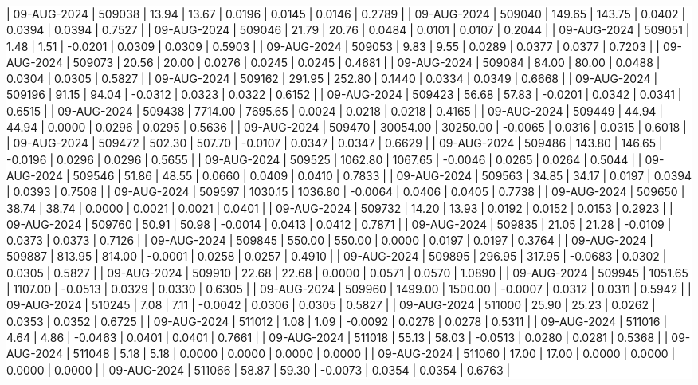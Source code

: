 | 09-AUG-2024 | 509038 | 13.94 | 13.67 | 0.0196 | 0.0145 | 0.0146 | 0.2789 |
| 09-AUG-2024 | 509040 | 149.65 | 143.75 | 0.0402 | 0.0394 | 0.0394 | 0.7527 |
| 09-AUG-2024 | 509046 | 21.79 | 20.76 | 0.0484 | 0.0101 | 0.0107 | 0.2044 |
| 09-AUG-2024 | 509051 | 1.48 | 1.51 | -0.0201 | 0.0309 | 0.0309 | 0.5903 |
| 09-AUG-2024 | 509053 | 9.83 | 9.55 | 0.0289 | 0.0377 | 0.0377 | 0.7203 |
| 09-AUG-2024 | 509073 | 20.56 | 20.00 | 0.0276 | 0.0245 | 0.0245 | 0.4681 |
| 09-AUG-2024 | 509084 | 84.00 | 80.00 | 0.0488 | 0.0304 | 0.0305 | 0.5827 |
| 09-AUG-2024 | 509162 | 291.95 | 252.80 | 0.1440 | 0.0334 | 0.0349 | 0.6668 |
| 09-AUG-2024 | 509196 | 91.15 | 94.04 | -0.0312 | 0.0323 | 0.0322 | 0.6152 |
| 09-AUG-2024 | 509423 | 56.68 | 57.83 | -0.0201 | 0.0342 | 0.0341 | 0.6515 |
| 09-AUG-2024 | 509438 | 7714.00 | 7695.65 | 0.0024 | 0.0218 | 0.0218 | 0.4165 |
| 09-AUG-2024 | 509449 | 44.94 | 44.94 | 0.0000 | 0.0296 | 0.0295 | 0.5636 |
| 09-AUG-2024 | 509470 | 30054.00 | 30250.00 | -0.0065 | 0.0316 | 0.0315 | 0.6018 |
| 09-AUG-2024 | 509472 | 502.30 | 507.70 | -0.0107 | 0.0347 | 0.0347 | 0.6629 |
| 09-AUG-2024 | 509486 | 143.80 | 146.65 | -0.0196 | 0.0296 | 0.0296 | 0.5655 |
| 09-AUG-2024 | 509525 | 1062.80 | 1067.65 | -0.0046 | 0.0265 | 0.0264 | 0.5044 |
| 09-AUG-2024 | 509546 | 51.86 | 48.55 | 0.0660 | 0.0409 | 0.0410 | 0.7833 |
| 09-AUG-2024 | 509563 | 34.85 | 34.17 | 0.0197 | 0.0394 | 0.0393 | 0.7508 |
| 09-AUG-2024 | 509597 | 1030.15 | 1036.80 | -0.0064 | 0.0406 | 0.0405 | 0.7738 |
| 09-AUG-2024 | 509650 | 38.74 | 38.74 | 0.0000 | 0.0021 | 0.0021 | 0.0401 |
| 09-AUG-2024 | 509732 | 14.20 | 13.93 | 0.0192 | 0.0152 | 0.0153 | 0.2923 |
| 09-AUG-2024 | 509760 | 50.91 | 50.98 | -0.0014 | 0.0413 | 0.0412 | 0.7871 |
| 09-AUG-2024 | 509835 | 21.05 | 21.28 | -0.0109 | 0.0373 | 0.0373 | 0.7126 |
| 09-AUG-2024 | 509845 | 550.00 | 550.00 | 0.0000 | 0.0197 | 0.0197 | 0.3764 |
| 09-AUG-2024 | 509887 | 813.95 | 814.00 | -0.0001 | 0.0258 | 0.0257 | 0.4910 |
| 09-AUG-2024 | 509895 | 296.95 | 317.95 | -0.0683 | 0.0302 | 0.0305 | 0.5827 |
| 09-AUG-2024 | 509910 | 22.68 | 22.68 | 0.0000 | 0.0571 | 0.0570 | 1.0890 |
| 09-AUG-2024 | 509945 | 1051.65 | 1107.00 | -0.0513 | 0.0329 | 0.0330 | 0.6305 |
| 09-AUG-2024 | 509960 | 1499.00 | 1500.00 | -0.0007 | 0.0312 | 0.0311 | 0.5942 |
| 09-AUG-2024 | 510245 | 7.08 | 7.11 | -0.0042 | 0.0306 | 0.0305 | 0.5827 |
| 09-AUG-2024 | 511000 | 25.90 | 25.23 | 0.0262 | 0.0353 | 0.0352 | 0.6725 |
| 09-AUG-2024 | 511012 | 1.08 | 1.09 | -0.0092 | 0.0278 | 0.0278 | 0.5311 |
| 09-AUG-2024 | 511016 | 4.64 | 4.86 | -0.0463 | 0.0401 | 0.0401 | 0.7661 |
| 09-AUG-2024 | 511018 | 55.13 | 58.03 | -0.0513 | 0.0280 | 0.0281 | 0.5368 |
| 09-AUG-2024 | 511048 | 5.18 | 5.18 | 0.0000 | 0.0000 | 0.0000 | 0.0000 |
| 09-AUG-2024 | 511060 | 17.00 | 17.00 | 0.0000 | 0.0000 | 0.0000 | 0.0000 |
| 09-AUG-2024 | 511066 | 58.87 | 59.30 | -0.0073 | 0.0354 | 0.0354 | 0.6763 |